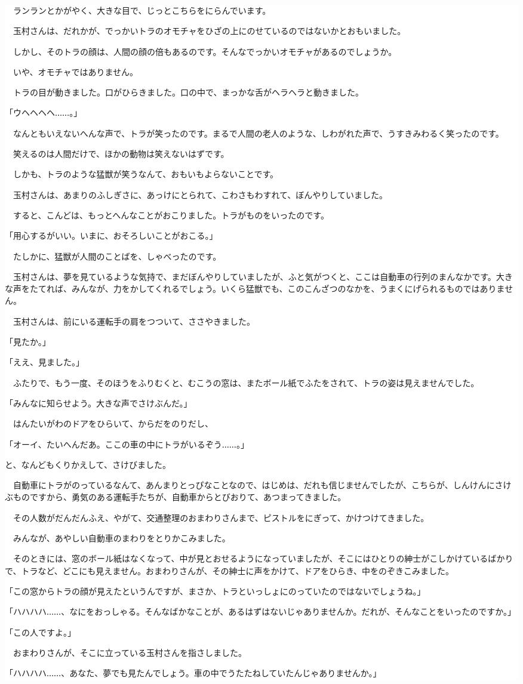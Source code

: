 　ランランとかがやく、大きな目で、じっとこちらをにらんでいます。

　玉村さんは、だれかが、でっかいトラのオモチャをひざの上にのせているのではないかとおもいました。

　しかし、そのトラの顔は、人間の顔の倍もあるのです。そんなでっかいオモチャがあるのでしょうか。

　いや、オモチャではありません。

　トラの目が動きました。口がひらきました。口の中で、まっかな舌がヘラヘラと動きました。

「ウヘヘヘヘ……。」

　なんともいえないへんな声で、トラが笑ったのです。まるで人間の老人のような、しわがれた声で、うすきみわるく笑ったのです。

　笑えるのは人間だけで、ほかの動物は笑えないはずです。

　しかも、トラのような猛獣が笑うなんて、おもいもよらないことです。

　玉村さんは、あまりのふしぎさに、あっけにとられて、こわさもわすれて、ぼんやりしていました。

　すると、こんどは、もっとへんなことがおこりました。トラがものをいったのです。

「用心するがいい。いまに、おそろしいことがおこる。」

　たしかに、猛獣が人間のことばを、しゃべったのです。

　玉村さんは、夢を見ているような気持で、まだぼんやりしていましたが、ふと気がつくと、ここは自動車の行列のまんなかです。大きな声をたてれば、みんなが、力をかしてくれるでしょう。いくら猛獣でも、このこんざつのなかを、うまくにげられるものではありません。

　玉村さんは、前にいる運転手の肩をつついて、ささやきました。

「見たか。」

「ええ、見ました。」

　ふたりで、もう一度、そのほうをふりむくと、むこうの窓は、またボール紙でふたをされて、トラの姿は見えませんでした。

「みんなに知らせよう。大きな声でさけぶんだ。」

　はんたいがわのドアをひらいて、からだをのりだし、

「オーイ、たいへんだあ。ここの車の中にトラがいるぞう……。」

と、なんどもくりかえして、さけびました。

　自動車にトラがのっているなんて、あんまりとっぴなことなので、はじめは、だれも信じませんでしたが、こちらが、しんけんにさけぶものですから、勇気のある運転手たちが、自動車からとびおりて、あつまってきました。

　その人数がだんだんふえ、やがて、交通整理のおまわりさんまで、ピストルをにぎって、かけつけてきました。

　みんなが、あやしい自動車のまわりをとりかこみました。

　そのときには、窓のボール紙はなくなって、中が見とおせるようになっていましたが、そこにはひとりの紳士がこしかけているばかりで、トラなど、どこにも見えません。おまわりさんが、その紳士に声をかけて、ドアをひらき、中をのぞきこみました。

「この窓からトラの顔が見えたというんですが、まさか、トラといっしょにのっていたのではないでしょうね。」

「ハハハハ……、なにをおっしゃる。そんなばかなことが、あるはずはないじゃありませんか。だれが、そんなことをいったのですか。」

「この人ですよ。」

　おまわりさんが、そこに立っている玉村さんを指さしました。

「ハハハハ……、あなた、夢でも見たんでしょう。車の中でうたたねしていたんじゃありませんか。」
